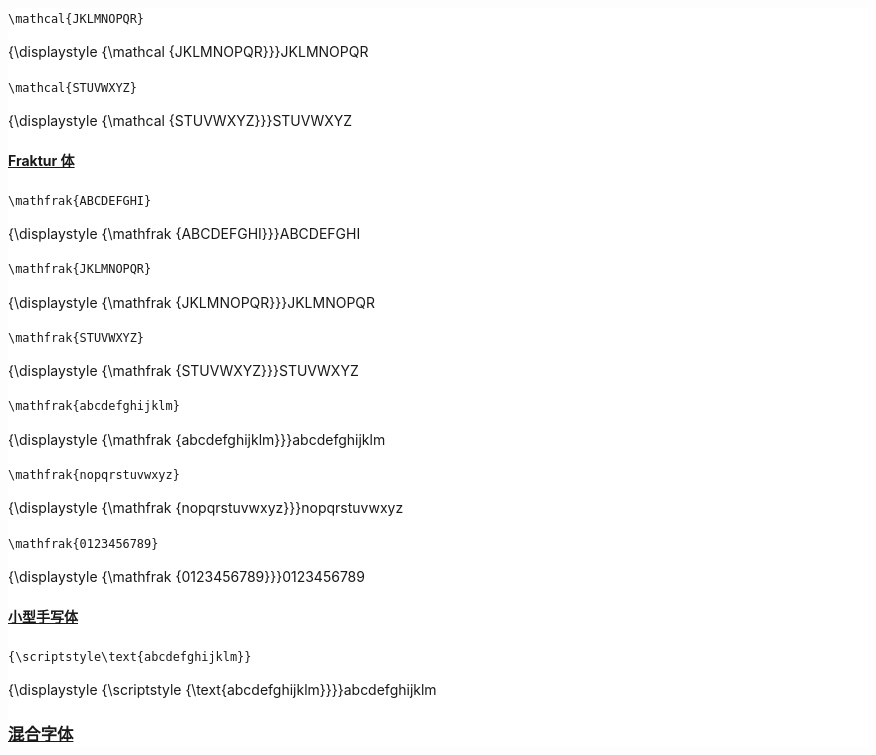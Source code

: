 ```
\mathcal{JKLMNOPQR}
```

{\displaystyle {\mathcal {JKLMNOPQR}}}JKLMNOPQR

```
\mathcal{STUVWXYZ}
```

{\displaystyle {\mathcal {STUVWXYZ}}}STUVWXYZ

#### [Fraktur 体](https://1024th.github.io/MathJax_Tutorial_CN/#/document?id=fraktur-体)

```
\mathfrak{ABCDEFGHI}
```

{\displaystyle {\mathfrak {ABCDEFGHI}}}ABCDEFGHI

```
\mathfrak{JKLMNOPQR}
```

{\displaystyle {\mathfrak {JKLMNOPQR}}}JKLMNOPQR

```
\mathfrak{STUVWXYZ}
```

{\displaystyle {\mathfrak {STUVWXYZ}}}STUVWXYZ

```
\mathfrak{abcdefghijklm}
```

{\displaystyle {\mathfrak {abcdefghijklm}}}abcdefghijklm

```
\mathfrak{nopqrstuvwxyz}
```

{\displaystyle {\mathfrak {nopqrstuvwxyz}}}nopqrstuvwxyz

```
\mathfrak{0123456789}
```

{\displaystyle {\mathfrak {0123456789}}}0123456789

#### [小型手写体](https://1024th.github.io/MathJax_Tutorial_CN/#/document?id=小型手写体)

```
{\scriptstyle\text{abcdefghijklm}}
```

{\displaystyle {\scriptstyle {\text{abcdefghijklm}}}}abcdefghijklm

### [混合字体](https://1024th.github.io/MathJax_Tutorial_CN/#/document?id=混合字体)
